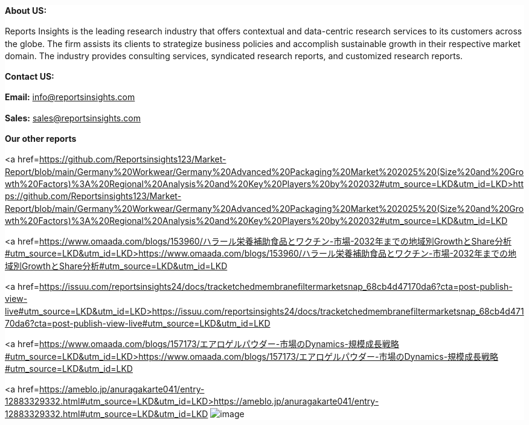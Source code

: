 <strong><strong>About US</strong>:</strong>

Reports Insights is the leading research industry that offers contextual and data-centric research services to its customers across the globe. The firm assists its clients to strategize business policies and accomplish sustainable growth in their respective market domain. The industry provides consulting services, syndicated research reports, and customized research reports.

<strong>Contact US:</strong>

<p class=""""><b>Email:</b> <a href=mailto:info@reportsinsights.com>info@reportsinsights.com</a></p>
<p class=""""><b>Sales:</b> <a href=mailto:sales@reportsinsights.com>sales@reportsinsights.com</a></p>

<strong>Our other reports</strong>

<a href=https://github.com/Reportsinsights123/Market-Report/blob/main/Germany%20Workwear/Germany%20Advanced%20Packaging%20Market%202025%20(Size%20and%20Growth%20Factors)%3A%20Regional%20Analysis%20and%20Key%20Players%20by%202032#utm_source=LKD&utm_id=LKD>https://github.com/Reportsinsights123/Market-Report/blob/main/Germany%20Workwear/Germany%20Advanced%20Packaging%20Market%202025%20(Size%20and%20Growth%20Factors)%3A%20Regional%20Analysis%20and%20Key%20Players%20by%202032#utm_source=LKD&utm_id=LKD</a>

<a href=https://www.omaada.com/blogs/153960/ハラール栄養補助食品とワクチン-市場-2032年までの地域別GrowthとShare分析#utm_source=LKD&utm_id=LKD>https://www.omaada.com/blogs/153960/ハラール栄養補助食品とワクチン-市場-2032年までの地域別GrowthとShare分析#utm_source=LKD&utm_id=LKD</a>

<a href=https://issuu.com/reportsinsights24/docs/tracketchedmembranefiltermarketsnap_68cb4d47170da6?cta=post-publish-view-live#utm_source=LKD&utm_id=LKD>https://issuu.com/reportsinsights24/docs/tracketchedmembranefiltermarketsnap_68cb4d47170da6?cta=post-publish-view-live#utm_source=LKD&utm_id=LKD</a>

<a href=https://www.omaada.com/blogs/157173/エアロゲルパウダー-市場のDynamics-規模成長戦略#utm_source=LKD&utm_id=LKD>https://www.omaada.com/blogs/157173/エアロゲルパウダー-市場のDynamics-規模成長戦略#utm_source=LKD&utm_id=LKD</a>

<a href=https://ameblo.jp/anuragakarte041/entry-12883329332.html#utm_source=LKD&utm_id=LKD>https://ameblo.jp/anuragakarte041/entry-12883329332.html#utm_source=LKD&utm_id=LKD</a>
![image](https://github.com/user-attachments/assets/f6bd1648-4262-4d35-9ab7-3aae704689a4)

